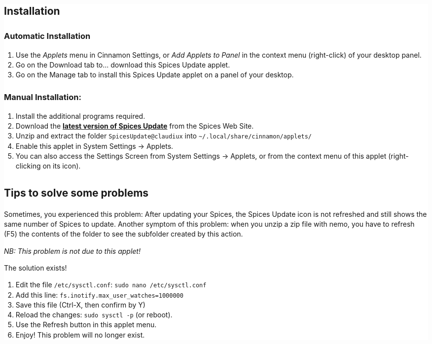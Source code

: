 ## Installation

### Automatic Installation

  1. Use the _Applets_ menu in Cinnamon Settings, or _Add Applets to Panel_ in the context menu (right-click) of your desktop panel.
  2. Go on the Download tab to... download this Spices Update applet.
  3. Go on the Manage tab to install this Spices Update applet on a panel of your desktop.

### Manual Installation:

   1. Install the additional programs required.
   2. Download the **[latest version of Spices Update][download]** from the Spices Web Site.
   3. Unzip and extract the folder `SpicesUpdate@claudiux` into `~/.local/share/cinnamon/applets/`
   4. Enable this applet in System Settings -> Applets.
   5. You can also access the Settings Screen from System Settings -> Applets, or from the context menu of this applet (right-clicking on its icon).

## Tips to solve some problems

Sometimes, you experienced this problem: After updating your Spices, the Spices Update icon is not refreshed and still shows the same number of Spices to update. Another symptom of this problem: when you unzip a zip file with nemo, you have to refresh (F5) the contents of the folder to see the subfolder created by this action.

_NB: This problem is not due to this applet!_

The solution exists!

  1. Edit the file `/etc/sysctl.conf`:
  `sudo nano /etc/sysctl.conf`
  2. Add this line:
  `fs.inotify.max_user_watches=1000000`
  3. Save this file (Ctrl-X, then confirm by Y)
  4. Reload the changes:
  `sudo sysctl -p`
  (or reboot).
  5. Use the Refresh button in this applet menu.
  6. Enjoy! This problem will no longer exist.


[checked]: https://github.com/linuxmint/mint-themes/raw/master/src/Mint-Y/gtk-3.0/assets/radio-checked%402.png
[unchecked]: https://github.com/linuxmint/mint-themes/raw/master/src/Mint-Y/gtk-3.0/assets/radio-unchecked.png
[download]: https://cinnamon-spices.linuxmint.com/files/applets/SpicesUpdate@claudiux.zip?2f90db31-b2e5-43f2-8901-184592a88285

